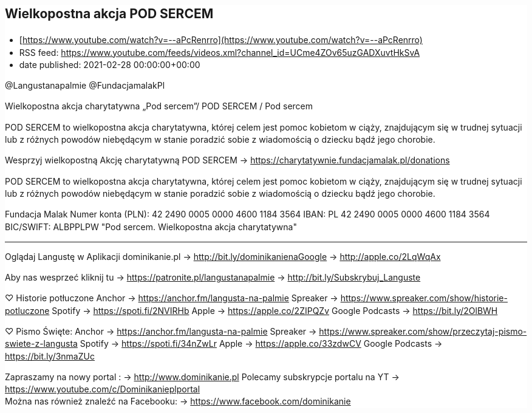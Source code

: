 ## Wielkopostna akcja POD SERCEM
 - [https://www.youtube.com/watch?v=--aPcRenrro](https://www.youtube.com/watch?v=--aPcRenrro)
 - RSS feed: https://www.youtube.com/feeds/videos.xml?channel_id=UCme4ZOv65uzGADXuvtHkSvA
 - date published: 2021-02-28 00:00:00+00:00

@Langustanapalmie @FundacjamalakPl 

Wielkopostna akcja charytatywna  „Pod sercem”/ POD SERCEM / Pod sercem

POD SERCEM to wielkopostna akcja charytatywna, której celem jest pomoc kobietom w ciąży, znajdującym się w trudnej sytuacji lub z różnych powodów niebędącym w stanie poradzić sobie z wiadomością o dziecku bądź jego chorobie. 

Wesprzyj wielkopostną Akcję charytatywną POD SERCEM 
→ https://charytatywnie.fundacjamalak.pl/donations

POD SERCEM to wielkopostna akcja charytatywna, której celem jest pomoc kobietom w ciąży, znajdującym się w trudnej sytuacji lub z różnych powodów niebędącym w stanie poradzić sobie z wiadomością o dziecku bądź jego chorobie. 

Fundacja Malak
Numer konta (PLN): 42 2490 0005 0000 4600 1184 3564
IBAN: PL 42 2490 0005 0000 4600 1184 3564
BIC/SWIFT: ALBPPLPW
"Pod sercem. Wielkopostna akcja charytatywna"

________________________________________
Oglądaj Langustę w Aplikacji dominikanie.pl
→ http://bit.ly/dominikanienaGoogle
→ http://apple.co/2LqWqAx

Aby nas wesprzeć kliknij tu 
→ https://patronite.pl/langustanapalmie
→ http://bit.ly/Subskrybuj_Languste

♡ Historie potłuczone
Anchor → https://anchor.fm/langusta-na-palmie
Spreaker → https://www.spreaker.com/show/historie-potluczone
Spotify → https://spoti.fi/2NVIRHb
Apple → https://apple.co/2ZIPQZv
Google Podcasts → https://bit.ly/2OlBWH

♡  Pismo Święte: 
Anchor → https://anchor.fm/langusta-na-palmie
Spreaker → https://www.spreaker.com/show/przeczytaj-pismo-swiete-z-langusta
Spotify →  https://spoti.fi/34nZwLr
Apple →  https://apple.co/33zdwCV
Google Podcasts → https://bit.ly/3nmaZUc

Zapraszamy na nowy portal :
→ http://www.dominikanie.pl
Polecamy subskrypcje portalu na YT
→ https://www.youtube.com/c/Dominikanieplportal  
Można nas również znaleźć na Facebooku: 
→ https://www.facebook.com/dominikanie
